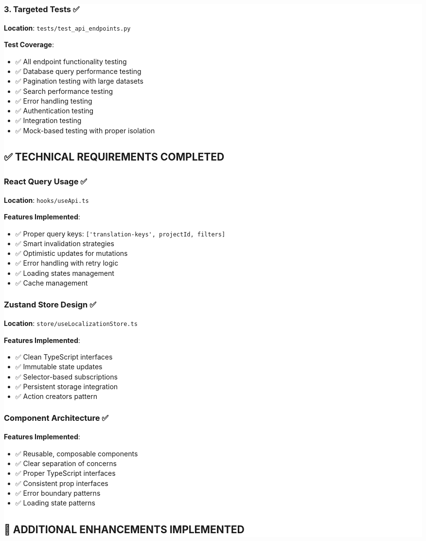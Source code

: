 ### 3. Targeted Tests ✅

**Location**: `tests/test_api_endpoints.py`

**Test Coverage**:

- ✅ All endpoint functionality testing
- ✅ Database query performance testing
- ✅ Pagination testing with large datasets
- ✅ Search performance testing
- ✅ Error handling testing
- ✅ Authentication testing
- ✅ Integration testing
- ✅ Mock-based testing with proper isolation

## ✅ **TECHNICAL REQUIREMENTS COMPLETED**

### React Query Usage ✅

**Location**: `hooks/useApi.ts`

**Features Implemented**:

- ✅ Proper query keys: `['translation-keys', projectId, filters]`
- ✅ Smart invalidation strategies
- ✅ Optimistic updates for mutations
- ✅ Error handling with retry logic
- ✅ Loading states management
- ✅ Cache management

### Zustand Store Design ✅

**Location**: `store/useLocalizationStore.ts`

**Features Implemented**:

- ✅ Clean TypeScript interfaces
- ✅ Immutable state updates
- ✅ Selector-based subscriptions
- ✅ Persistent storage integration
- ✅ Action creators pattern

### Component Architecture ✅

**Features Implemented**:

- ✅ Reusable, composable components
- ✅ Clear separation of concerns
- ✅ Proper TypeScript interfaces
- ✅ Consistent prop interfaces
- ✅ Error boundary patterns
- ✅ Loading state patterns

## 🔧 **ADDITIONAL ENHANCEMENTS IMPLEMENTED**
